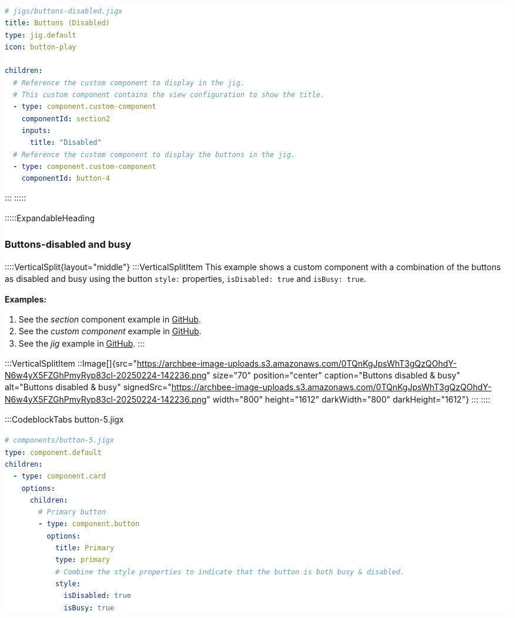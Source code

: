 ```yaml
# jigs/buttons-disabled.jigx
title: Buttons (Disabled)
type: jig.default
icon: button-play

children:
  # Reference the custom component to display in the jig.
  # This custom component contains the view configuration to show the title.
  - type: component.custom-component
    componentId: section2
    inputs:
      title: "Disabled"
  # Reference the custom component to display the buttons in the jig.
  - type: component.custom-component
    componentId: button-4
```
:::
:::::

:::::ExpandableHeading
### Buttons-disabled and busy

::::VerticalSplit{layout="middle"}
:::VerticalSplitItem
This example shows a custom component with a combination of the buttons as disabled and busy using the button `style:` properties, `isDisabled: true` and `isBusy: true`.

**Examples:**

1. See the *section* component example in [GitHub](https://github.com/jigx-com/jigx-samples/blob/main/quickstart/jigx-samples/components/molecules-organisms/sections/section2.jigx).
2. See the *custom component* example in [GitHub](https://github.com/jigx-com/jigx-samples/blob/main/quickstart/jigx-samples/components/basic-elements/buttons/button-5.jigx).
3. See the *jig* example in [GitHub](https://github.com/jigx-com/jigx-samples/blob/main/quickstart/jigx-samples/jigs/custom-components/basic-elements/buttons/buttons-disabled-busy.jigx).
:::

:::VerticalSplitItem
::Image[]{src="https://archbee-image-uploads.s3.amazonaws.com/0TQnKgJpsWhT3gQzQOhdY-N6w4yX5FZGhPmyRyp83cl-20250224-142236.png" size="70" position="center" caption="Buttons disabled & busy" alt="Buttons disabled & busy" signedSrc="https://archbee-image-uploads.s3.amazonaws.com/0TQnKgJpsWhT3gQzQOhdY-N6w4yX5FZGhPmyRyp83cl-20250224-142236.png" width="800" height="1612" darkWidth="800" darkHeight="1612"}
:::
::::

:::CodeblockTabs
button-5.jigx

```yaml
# components/button-5.jigx
type: component.default
children:
  - type: component.card
    options:
      children:
        # Primary button
        - type: component.button
          options:
            title: Primary
            type: primary
            # Combine the style properties to indicate that the button is both busy & disabled.
            style:
              isDisabled: true
              isBusy: true

```